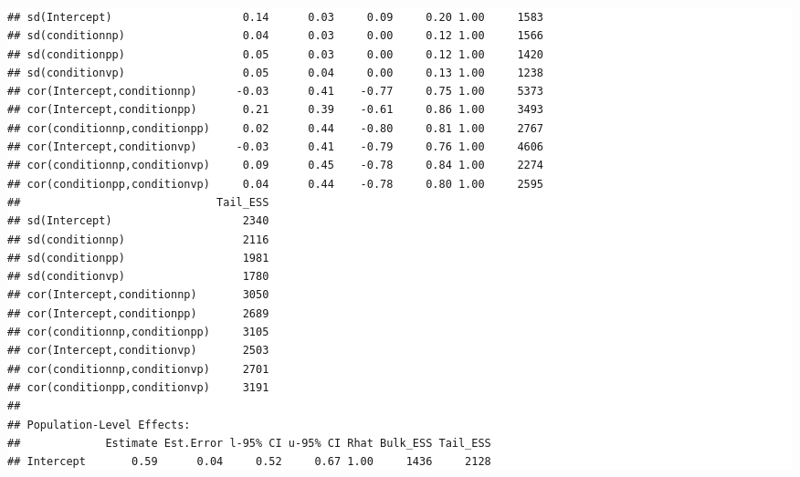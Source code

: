     ## sd(Intercept)                    0.14      0.03     0.09     0.20 1.00     1583
    ## sd(conditionnp)                  0.04      0.03     0.00     0.12 1.00     1566
    ## sd(conditionpp)                  0.05      0.03     0.00     0.12 1.00     1420
    ## sd(conditionvp)                  0.05      0.04     0.00     0.13 1.00     1238
    ## cor(Intercept,conditionnp)      -0.03      0.41    -0.77     0.75 1.00     5373
    ## cor(Intercept,conditionpp)       0.21      0.39    -0.61     0.86 1.00     3493
    ## cor(conditionnp,conditionpp)     0.02      0.44    -0.80     0.81 1.00     2767
    ## cor(Intercept,conditionvp)      -0.03      0.41    -0.79     0.76 1.00     4606
    ## cor(conditionnp,conditionvp)     0.09      0.45    -0.78     0.84 1.00     2274
    ## cor(conditionpp,conditionvp)     0.04      0.44    -0.78     0.80 1.00     2595
    ##                              Tail_ESS
    ## sd(Intercept)                    2340
    ## sd(conditionnp)                  2116
    ## sd(conditionpp)                  1981
    ## sd(conditionvp)                  1780
    ## cor(Intercept,conditionnp)       3050
    ## cor(Intercept,conditionpp)       2689
    ## cor(conditionnp,conditionpp)     3105
    ## cor(Intercept,conditionvp)       2503
    ## cor(conditionnp,conditionvp)     2701
    ## cor(conditionpp,conditionvp)     3191
    ## 
    ## Population-Level Effects: 
    ##             Estimate Est.Error l-95% CI u-95% CI Rhat Bulk_ESS Tail_ESS
    ## Intercept       0.59      0.04     0.52     0.67 1.00     1436     2128